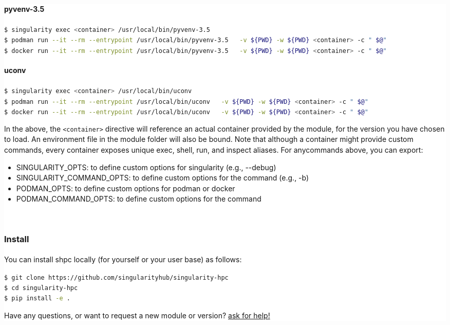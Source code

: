 
#### pyvenv-3.5

```bash
$ singularity exec <container> /usr/local/bin/pyvenv-3.5
$ podman run --it --rm --entrypoint /usr/local/bin/pyvenv-3.5   -v ${PWD} -w ${PWD} <container> -c " $@"
$ docker run --it --rm --entrypoint /usr/local/bin/pyvenv-3.5   -v ${PWD} -w ${PWD} <container> -c " $@"
```


#### uconv

```bash
$ singularity exec <container> /usr/local/bin/uconv
$ podman run --it --rm --entrypoint /usr/local/bin/uconv   -v ${PWD} -w ${PWD} <container> -c " $@"
$ docker run --it --rm --entrypoint /usr/local/bin/uconv   -v ${PWD} -w ${PWD} <container> -c " $@"
```



In the above, the `<container>` directive will reference an actual container provided
by the module, for the version you have chosen to load. An environment file in the
module folder will also be bound. Note that although a container
might provide custom commands, every container exposes unique exec, shell, run, and
inspect aliases. For anycommands above, you can export:

 - SINGULARITY_OPTS: to define custom options for singularity (e.g., --debug)
 - SINGULARITY_COMMAND_OPTS: to define custom options for the command (e.g., -b)
 - PODMAN_OPTS: to define custom options for podman or docker
 - PODMAN_COMMAND_OPTS: to define custom options for the command

<br>

### Install

You can install shpc locally (for yourself or your user base) as follows:

```bash
$ git clone https://github.com/singularityhub/singularity-hpc
$ cd singularity-hpc
$ pip install -e .
```

Have any questions, or want to request a new module or version? [ask for help!](https://github.com/singularityhub/singularity-hpc/issues)